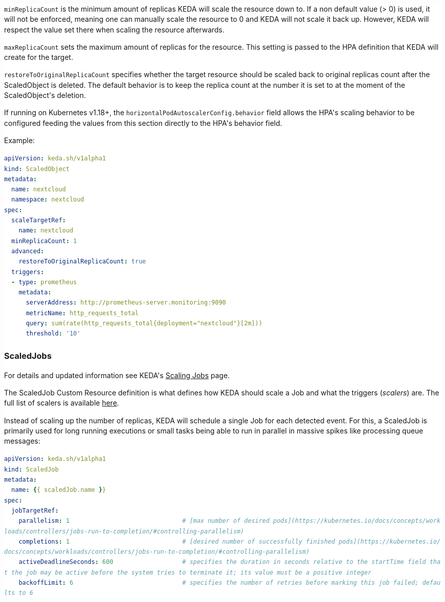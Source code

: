 `minReplicaCount` is the minimum amount of replicas KEDA will scale the resource down to. If a non default value (> 0) is used, it will not be enforced, meaning one can manually scale the resource to 0 and KEDA will not scale it back up. However, KEDA will respect the value set there when scaling the resource afterwards.

`maxReplicaCount` sets the maximum amount of replicas for the resource. This setting is passed to the HPA definition that KEDA will create for the target.

`restoreToOriginalReplicaCount` specifies whether the target resource should be scaled back to original replicas count after the ScaledObject is deleted. The default behavior is to keep the replica count at the number it is set to at the moment of the ScaledObject's deletion.

If running on Kubernetes v1.18+, the `horizontalPodAutoscalerConfig.behavior` field allows the HPA's scaling behavior to be configured feeding the values from this section directly to the HPA's behavior field.

Example:

```yaml
apiVersion: keda.sh/v1alpha1
kind: ScaledObject
metadata:
  name: nextcloud
  namespace: nextcloud
spec:
  scaleTargetRef:
    name: nextcloud
  minReplicaCount: 1
  advanced:
    restoreToOriginalReplicaCount: true
  triggers:
  - type: prometheus
    metadata:
      serverAddress: http://prometheus-server.monitoring:9090
      metricName: http_requests_total
      query: sum(rate(http_requests_total{deployment="nextcloud"}[2m]))
      threshold: '10'
```

### ScaledJobs

For details and updated information see KEDA's [Scaling Jobs] page.

The ScaledJob Custom Resource definition is what defines how KEDA should scale a Job and what the triggers (_scalers_) are. The full list of scalers is available [here][scalers].

Instead of scaling up the number of replicas, KEDA will schedule a single Job for each detected event. For this, a ScaledJob is primarily used for long running executions or small tasks being able to run in parallel in massive spikes like processing queue messages:

```yaml
apiVersion: keda.sh/v1alpha1
kind: ScaledJob
metadata:
  name: {{ scaledJob.name }}
spec:
  jobTargetRef:
    parallelism: 1                               # [max number of desired pods](https://kubernetes.io/docs/concepts/workloads/controllers/jobs-run-to-completion/#controlling-parallelism)
    completions: 1                               # [desired number of successfully finished pods](https://kubernetes.io/docs/concepts/workloads/controllers/jobs-run-to-completion/#controlling-parallelism)
    activeDeadlineSeconds: 600                   # specifies the duration in seconds relative to the startTime field that the job may be active before the system tries to terminate it; its value must be a positive integer
    backoffLimit: 6                              # specifies the number of retries before marking this job failed; defaults to 6
```

[authentication]: https://keda.sh/docs/2.0/concepts/authentication/
[concepts]: https://keda.sh/docs/2.0/concepts/
[external scalers]: https://keda.sh/docs/2.0/concepts/external-scalers/
[faq]: https://keda.sh/docs/2.0/faq/
[scalers]: https://keda.sh/docs/2.0/scalers/
[scaling deployments, statefulsets and custom resources]: https://keda.sh/docs/2.0/concepts/scaling-deployments/
[scaling jobs]: https://keda.sh/docs/2.0/concepts/scaling-jobs/
[website]: https://keda.sh/
[keda: event driven and serverless containers in kubernetes]: https://www.youtube.com/watch?v=ZK2SS_GXF-g
[scaledobject specification]: https://github.com/kedacore/keda/blob/v2.0.0/api/v1alpha1/scaledobject_types.go
[/scale subresource]: https://kubernetes.io/docs/tasks/extend-kubernetes/custom-resources/custom-resource-definitions/#scale-subresource